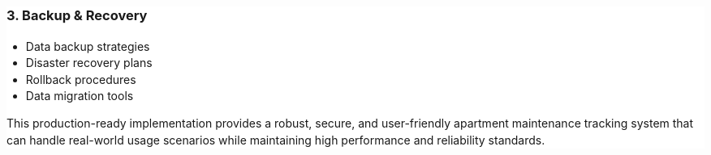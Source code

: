 ### 3. **Backup & Recovery**
- Data backup strategies
- Disaster recovery plans
- Rollback procedures
- Data migration tools

This production-ready implementation provides a robust, secure, and user-friendly apartment maintenance tracking system that can handle real-world usage scenarios while maintaining high performance and reliability standards.
